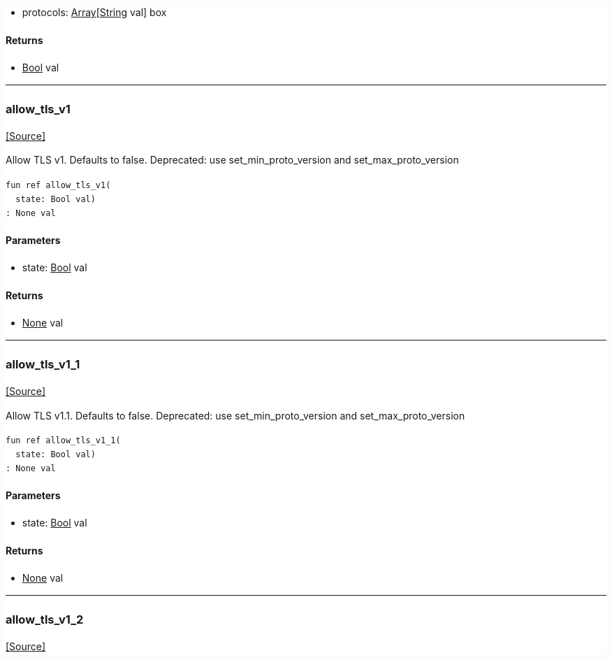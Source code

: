 *   protocols: [Array](builtin-Array.md)\[[String](builtin-String.md) val\] box

#### Returns

* [Bool](builtin-Bool.md) val

---

### allow_tls_v1
<span class="source-link">[[Source]](src/net_ssl/ssl_context.md#L367)</span>


Allow TLS v1. Defaults to false.
Deprecated: use set_min_proto_version and set_max_proto_version


```pony
fun ref allow_tls_v1(
  state: Bool val)
: None val
```
#### Parameters

*   state: [Bool](builtin-Bool.md) val

#### Returns

* [None](builtin-None.md) val

---

### allow_tls_v1_1
<span class="source-link">[[Source]](src/net_ssl/ssl_context.md#L380)</span>


Allow TLS v1.1. Defaults to false.
Deprecated: use set_min_proto_version and set_max_proto_version


```pony
fun ref allow_tls_v1_1(
  state: Bool val)
: None val
```
#### Parameters

*   state: [Bool](builtin-Bool.md) val

#### Returns

* [None](builtin-None.md) val

---

### allow_tls_v1_2
<span class="source-link">[[Source]](src/net_ssl/ssl_context.md#L393)</span>

